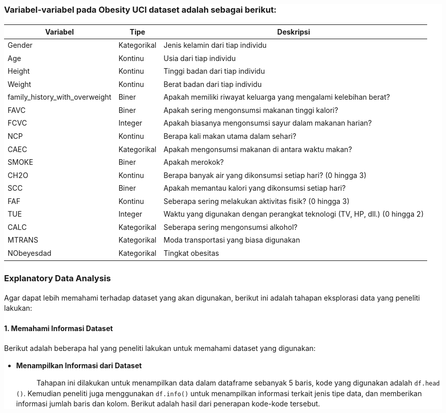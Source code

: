 ### Variabel-variabel pada Obesity UCI dataset adalah sebagai berikut:

| Variabel                       | Tipe        | Deskripsi                                                        |
| ------------------------------ | ----------- | ---------------------------------------------------------------- |
| Gender                         | Kategorikal | Jenis kelamin dari tiap individu                                 |
| Age                            | Kontinu     | Usia dari tiap individu                                          |
| Height                         | Kontinu     | Tinggi badan dari tiap individu                                  |
| Weight                         | Kontinu     | Berat badan dari tiap individu                                   |
| family_history_with_overweight | Biner       | Apakah memiliki riwayat keluarga yang mengalami kelebihan berat? |
| FAVC                           | Biner       | Apakah sering mengonsumsi makanan tinggi kalori?                 |
| FCVC                           | Integer     | Apakah biasanya mengonsumsi sayur dalam makanan harian?          |
| NCP                            | Kontinu     | Berapa kali makan utama dalam sehari?                            |
| CAEC                           | Kategorikal | Apakah mengonsumsi makanan di antara waktu makan?                |
| SMOKE                          | Biner       | Apakah merokok?                                                  |
| CH2O                           | Kontinu     | Berapa banyak air yang dikonsumsi setiap hari? (0 hingga 3)                   |
| SCC                            | Biner       | Apakah memantau kalori yang dikonsumsi setiap hari?              |
| FAF                            | Kontinu     | Seberapa sering melakukan aktivitas fisik? (0 hingga 3)                       |
| TUE                            | Integer     | Waktu yang digunakan dengan perangkat teknologi (TV, HP, dll.) (0 hingga 2)   |
| CALC                           | Kategorikal | Seberapa sering mengonsumsi alkohol?                             |
| MTRANS                         | Kategorikal | Moda transportasi yang biasa digunakan                           |
| NObeyesdad                     | Kategorikal | Tingkat obesitas                                                 |
   
### Explanatory Data Analysis

Agar dapat lebih memahami terhadap dataset yang akan digunakan, berikut ini adalah tahapan eksplorasi data yang peneliti lakukan:

<h4>1. Memahami Informasi Dataset</h4>

<p>Berikut adalah beberapa hal yang peneliti lakukan untuk memahami dataset yang digunakan:</p>

<ul>
  <li><strong>Menampilkan Informasi dari Dataset</strong>
    <p style="text-indent: 40px;">
      Tahapan ini dilakukan untuk menampilkan data dalam dataframe sebanyak 5 baris, kode yang digunakan adalah <code>df.head()</code>. 
      Kemudian peneliti juga menggunakan <code>df.info()</code> untuk menampilkan informasi terkait jenis tipe data, dan memberikan informasi jumlah baris dan kolom. 
      Berikut adalah hasil dari penerapan kode-kode tersebut.
    </p>
